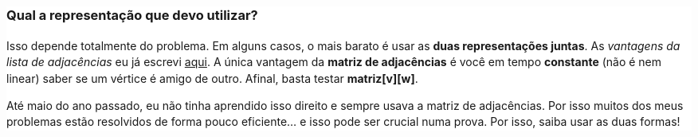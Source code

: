 ### Qual a representação que devo utilizar?

Isso depende totalmente do problema. Em alguns casos, o mais barato é usar as **duas representações juntas**. As _vantagens da lista de adjacências_ eu já escrevi [aqui][15]. A única vantagem da **matriz de adjacências** é você em tempo **constante** (não é nem linear) saber se um vértice é amigo de outro. Afinal, basta testar **matriz\[v\]\[w\]**.

Até maio do ano passado, eu não tinha aprendido isso direito e sempre usava a matriz de adjacências. Por isso muitos dos meus problemas estão resolvidos de forma pouco eficiente… e isso pode ser crucial numa prova. Por isso, saiba usar as duas formas!

 [2]: #ex1
 [3]: /wp-content/uploads/c/ambulancia.c
 [4]: /wp-content/uploads/c/batuira.c
 [5]: /wp-content/uploads/c/carga.c
 [6]: /wp-content/uploads/c/dengue.c
 [7]: /wp-content/uploads/c/domino.c
 [8]: /wp-content/uploads/c/manutencao.c
 [9]: /wp-content/uploads/c/numeroerdos.c
 [10]: /wp-content/uploads/c/orkut.c
 [11]: /wp-content/uploads/c/pedagio.c
 [12]: /wp-content/uploads/c/redeotica.c
 [13]: http://www.orkut.com
 [14]: #probma
 [15]: #vantagensl

